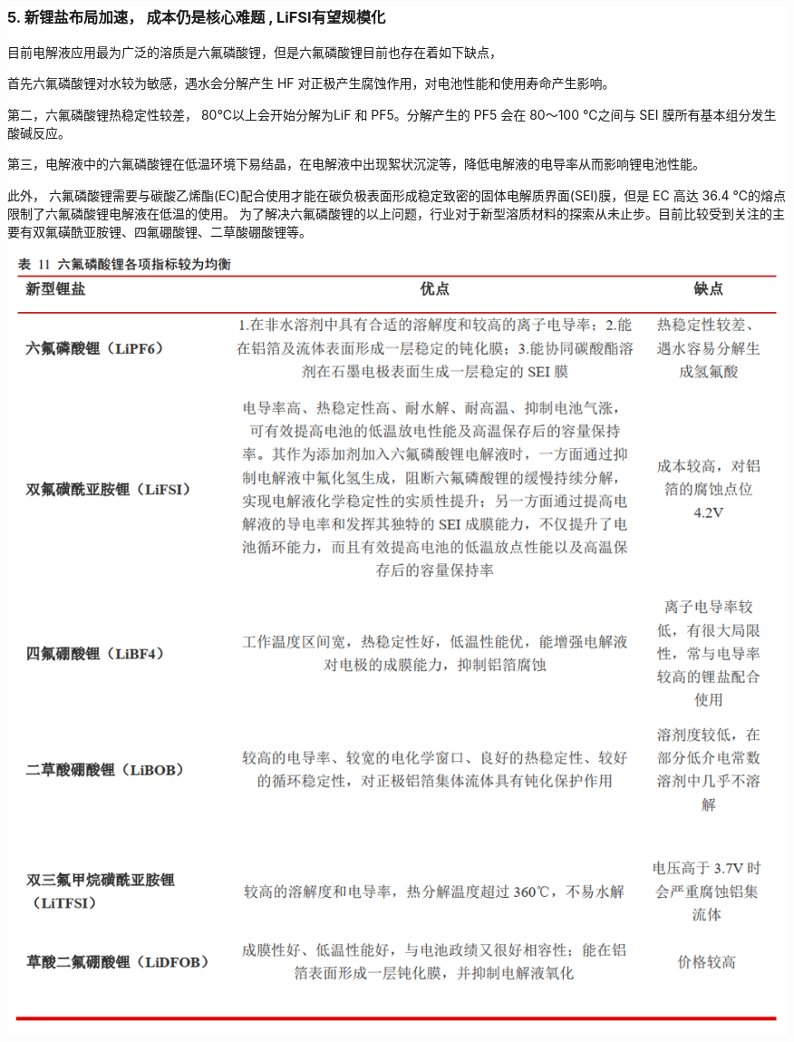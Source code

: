 ### 5. 新锂盐布局加速， 成本仍是核心难题 ,  LiFSI有望规模化

目前电解液应用最为广泛的溶质是六氟磷酸锂，但是六氟磷酸锂目前也存在着如下缺点，

首先六氟磷酸锂对水较为敏感，遇水会分解产生 HF 对正极产生腐蚀作用，对电池性能和使用寿命产生影响。

第二，六氟磷酸锂热稳定性较差， 80℃以上会开始分解为LiF 和 PF5。分解产生的 PF5 会在 80～100 ℃之间与 SEI 膜所有基本组分发生酸碱反应。 

第三，电解液中的六氟磷酸锂在低温环境下易结晶，在电解液中出现絮状沉淀等，降低电解液的电导率从而影响锂电池性能。

此外， 六氟磷酸锂需要与碳酸乙烯酯(EC)配合使用才能在碳负极表面形成稳定致密的固体电解质界面(SEI)膜，但是 EC 高达 36.4 ℃的熔点限制了六氟磷酸锂电解液在低温的使用。
为了解决六氟磷酸锂的以上问题，行业对于新型溶质材料的探索从未止步。目前比较受到关注的主要有双氟磺酰亚胺锂、四氟硼酸锂、二草酸硼酸锂等。  

![image-20211002090956372](电解液(20211002).assets/image-20211002090956372.png)

![image-20211002091010886](电解液(20211002).assets/image-20211002091010886.png)
